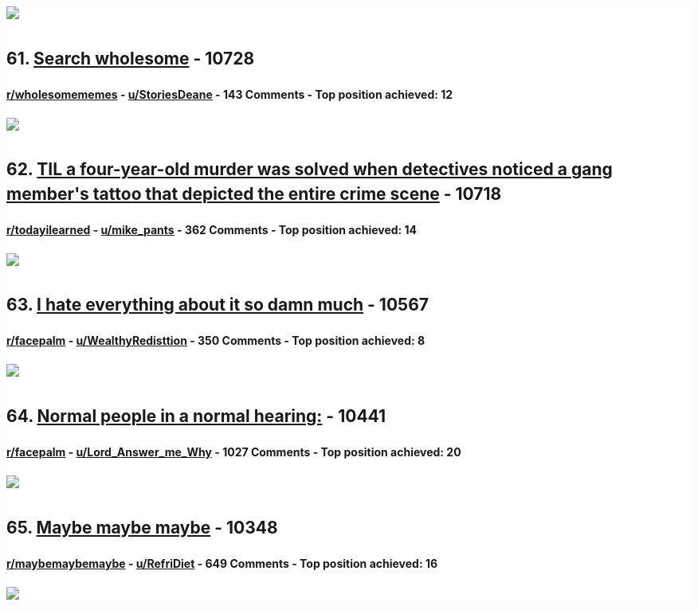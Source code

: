 <a href="https://en.wikipedia.org/wiki/Michael_Chan_(actor)"><img src="https://b.thumbs.redditmedia.com/mPlw3b3hm5ORfhmqakROmAKNSQGO8pYrAiJc1pDgoGA.jpg"></img></a>

## 61. [Search wholesome](http://reddit.com/r/wholesomememes/comments/192xl2w/search_wholesome/) - 10728
#### [r/wholesomememes](http://reddit.com/r/wholesomememes) - [u/StoriesDeane](http://reddit.com/u/StoriesDeane) - 143 Comments - Top position achieved: 12

<a href="https://i.redd.it/gt48dr3t0jbc1.jpeg"><img src="https://b.thumbs.redditmedia.com/EtDSFnZ3FcX7dLGf6bb9uq_N7N1s1vEykyZz05eT4LM.jpg"></img></a>

## 62. [TIL a four-year-old murder was solved when detectives noticed a gang member's tattoo that depicted the entire crime scene](http://reddit.com/r/todayilearned/comments/193i8ka/til_a_fouryearold_murder_was_solved_when/) - 10718
#### [r/todayilearned](http://reddit.com/r/todayilearned) - [u/mike_pants](http://reddit.com/u/mike_pants) - 362 Comments - Top position achieved: 14

<a href="https://abcnews.go.com/US/california-gang-member-anthony-garcias-tattoo-murder-scene/story?id=13437545"><img src="https://b.thumbs.redditmedia.com/2WCLODGjUPy-5e0mJxQ907yIQTpu848WpP1uKlVy7SI.jpg"></img></a>

## 63. [I hate everything about it so damn much](http://reddit.com/r/facepalm/comments/193nn2z/i_hate_everything_about_it_so_damn_much/) - 10567
#### [r/facepalm](http://reddit.com/r/facepalm) - [u/WealthyRedisttion](http://reddit.com/u/WealthyRedisttion) - 350 Comments - Top position achieved: 8

<a href="https://i.redd.it/svyrr7tvdpbc1.jpeg"><img src="https://b.thumbs.redditmedia.com/ub_JVaS0rKz4q9QIPP4mHmzhvO3dV0SUFnk_hFcfTqU.jpg"></img></a>

## 64. [Normal people in a normal hearing:](http://reddit.com/r/facepalm/comments/193idiz/normal_people_in_a_normal_hearing/) - 10441
#### [r/facepalm](http://reddit.com/r/facepalm) - [u/Lord_Answer_me_Why](http://reddit.com/u/Lord_Answer_me_Why) - 1027 Comments - Top position achieved: 20

<a href="https://i.redd.it/a91uydj1bobc1.jpeg"><img src="https://a.thumbs.redditmedia.com/YZb21UyLaOCYNftm0cYwSyjgK4m8cXFBsNdCwT7M8x8.jpg"></img></a>

## 65. [Maybe maybe maybe](http://reddit.com/r/maybemaybemaybe/comments/1935mda/maybe_maybe_maybe/) - 10348
#### [r/maybemaybemaybe](http://reddit.com/r/maybemaybemaybe) - [u/RefriDiet](http://reddit.com/u/RefriDiet) - 649 Comments - Top position achieved: 16

<a href="https://v.redd.it/ltj26nfgflbc1"><img src="https://external-preview.redd.it/eHJ5dHJ4N2dmbGJjMdp2kjGKUGgEq7q1yON95fFXH-amoTPQnJI3D_l_4jwe.png?width=140&amp;height=140&amp;crop=140:140,smart&amp;format=jpg&amp;v=enabled&amp;lthumb=true&amp;s=53a4c357ddc9d1b967b472d58979bf7660512649"></img></a>
